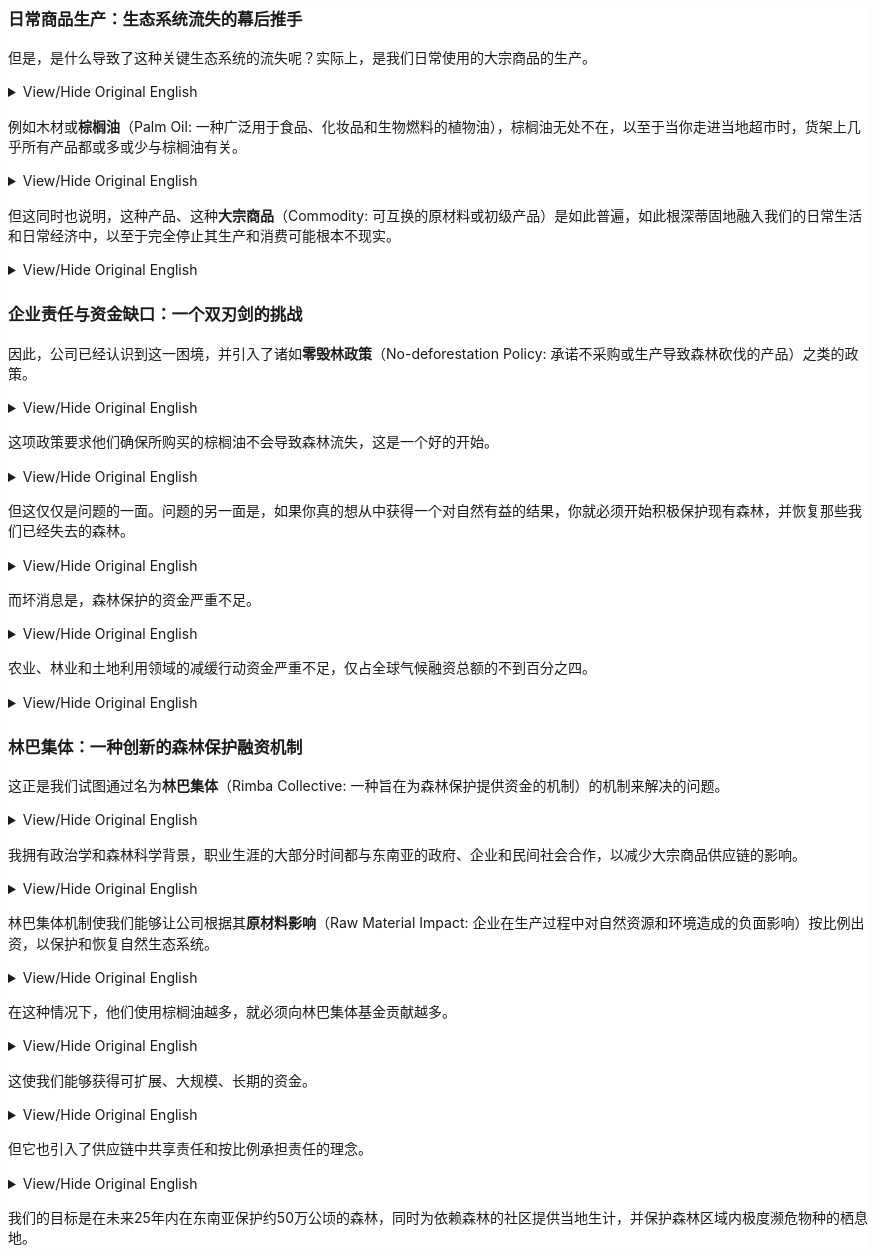 ### 日常商品生产：生态系统流失的幕后推手

但是，是什么导致了这种关键生态系统的流失呢？实际上，是我们日常使用的大宗商品的生产。

<details><summary>View/Hide Original English</summary></details>

例如木材或**棕榈油**（Palm Oil: 一种广泛用于食品、化妆品和生物燃料的植物油），棕榈油无处不在，以至于当你走进当地超市时，货架上几乎所有产品都或多或少与棕榈油有关。

<details><summary>View/Hide Original English</summary></details>

但这同时也说明，这种产品、这种**大宗商品**（Commodity: 可互换的原材料或初级产品）是如此普遍，如此根深蒂固地融入我们的日常生活和日常经济中，以至于完全停止其生产和消费可能根本不现实。

<details><summary>View/Hide Original English</summary></details>

### 企业责任与资金缺口：一个双刃剑的挑战

因此，公司已经认识到这一困境，并引入了诸如**零毁林政策**（No-deforestation Policy: 承诺不采购或生产导致森林砍伐的产品）之类的政策。

<details><summary>View/Hide Original English</summary></details>

这项政策要求他们确保所购买的棕榈油不会导致森林流失，这是一个好的开始。

<details><summary>View/Hide Original English</summary></details>

但这仅仅是问题的一面。问题的另一面是，如果你真的想从中获得一个对自然有益的结果，你就必须开始积极保护现有森林，并恢复那些我们已经失去的森林。

<details><summary>View/Hide Original English</summary></details>

而坏消息是，森林保护的资金严重不足。

<details><summary>View/Hide Original English</summary></details>

农业、林业和土地利用领域的减缓行动资金严重不足，仅占全球气候融资总额的不到百分之四。

<details><summary>View/Hide Original English</summary></details>

### 林巴集体：一种创新的森林保护融资机制

这正是我们试图通过名为**林巴集体**（Rimba Collective: 一种旨在为森林保护提供资金的机制）的机制来解决的问题。

<details><summary>View/Hide Original English</summary></details>

我拥有政治学和森林科学背景，职业生涯的大部分时间都与东南亚的政府、企业和民间社会合作，以减少大宗商品供应链的影响。

<details><summary>View/Hide Original English</summary></details>

林巴集体机制使我们能够让公司根据其**原材料影响**（Raw Material Impact: 企业在生产过程中对自然资源和环境造成的负面影响）按比例出资，以保护和恢复自然生态系统。

<details><summary>View/Hide Original English</summary></details>

在这种情况下，他们使用棕榈油越多，就必须向林巴集体基金贡献越多。

<details><summary>View/Hide Original English</summary></details>

这使我们能够获得可扩展、大规模、长期的资金。

<details><summary>View/Hide Original English</summary></details>

但它也引入了供应链中共享责任和按比例承担责任的理念。

<details><summary>View/Hide Original English</summary></details>

我们的目标是在未来25年内在东南亚保护约50万公顷的森林，同时为依赖森林的社区提供当地生计，并保护森林区域内极度濒危物种的栖息地。
